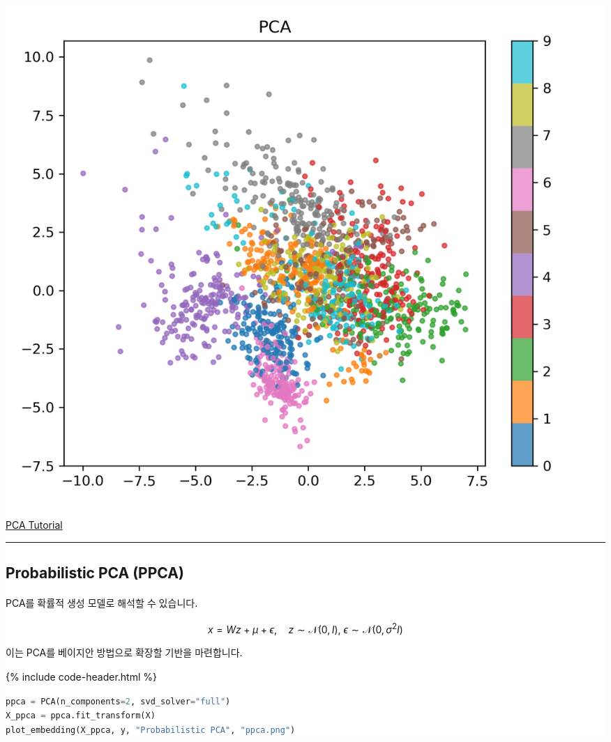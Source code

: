 ![PCA Example](/assets/img/dim_reduction/pca_example.png)

[PCA Tutorial](https://arxiv.org/pdf/1404.1100)

---

## Probabilistic PCA (PPCA)

PCA를 확률적 생성 모델로 해석할 수 있습니다.  

$$
x = Wz + \mu + \epsilon,\quad z\sim\mathcal N(0,I),\ \epsilon\sim\mathcal N(0,\sigma^2 I)
$$

이는 PCA를 베이지안 방법으로 확장할 기반을 마련합니다.  

{% include code-header.html %}
```python
ppca = PCA(n_components=2, svd_solver="full")
X_ppca = ppca.fit_transform(X)
plot_embedding(X_ppca, y, "Probabilistic PCA", "ppca.png")
```
